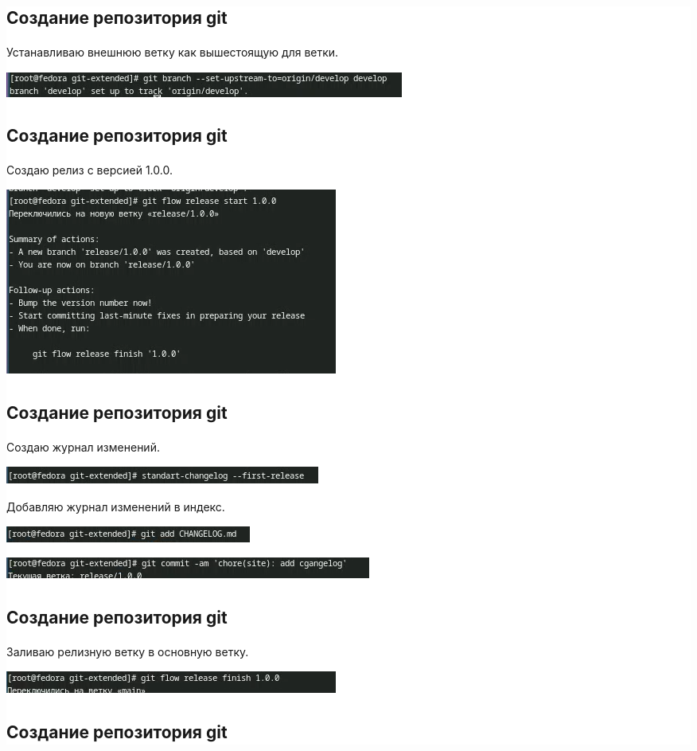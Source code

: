## Создание репозитория git

Устанавливаю внешнюю ветку как вышестоящую для ветки.

![](image/15.png)

## Создание репозитория git

Создаю релиз с версией 1.0.0.

![](image/16.png)

## Создание репозитория git

Создаю журнал изменений.

![](image/17.png)

Добавляю журнал изменений в индекс.

![](image/18.png)

![](image/19.png)

## Создание репозитория git

Заливаю релизную ветку в основную ветку.

![](image/20.png)

## Создание репозитория git
